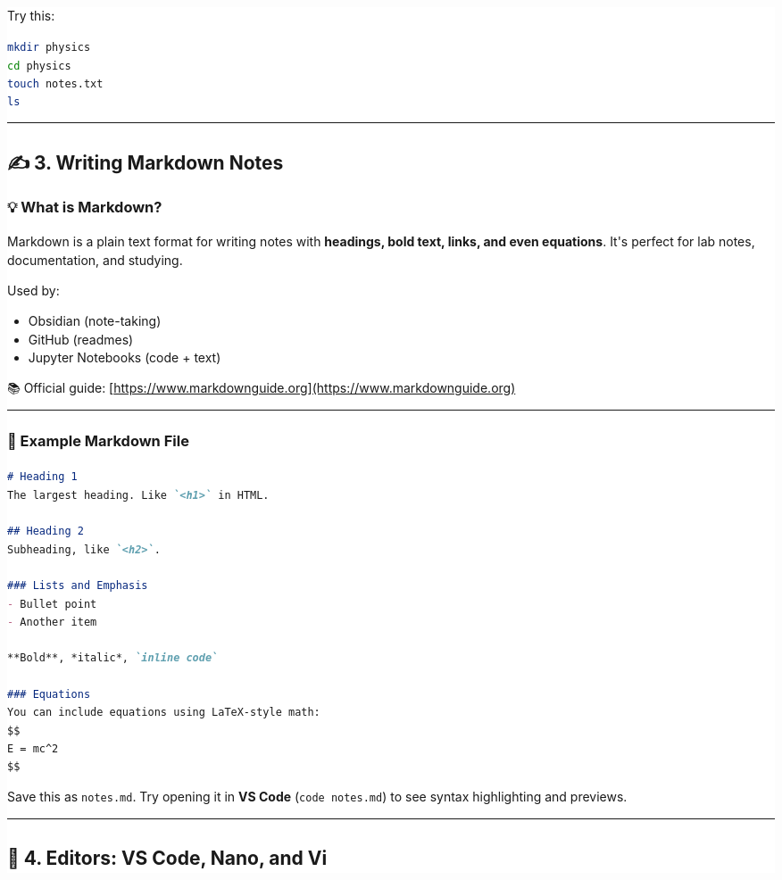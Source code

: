 Try this:
```bash
mkdir physics
cd physics
touch notes.txt
ls
```

---

## ✍️ 3. Writing Markdown Notes

### 💡 What is Markdown?

Markdown is a plain text format for writing notes with **headings, bold text, links, and even equations**. It's perfect for lab notes, documentation, and studying.

Used by:
- Obsidian (note-taking)
- GitHub (readmes)
- Jupyter Notebooks (code + text)

📚 Official guide: [https://www.markdownguide.org](https://www.markdownguide.org)

---

### 🧪 Example Markdown File

```markdown
# Heading 1
The largest heading. Like `<h1>` in HTML.

## Heading 2
Subheading, like `<h2>`.

### Lists and Emphasis
- Bullet point
- Another item

**Bold**, *italic*, `inline code`

### Equations
You can include equations using LaTeX-style math:
$$
E = mc^2
$$
```

Save this as `notes.md`. Try opening it in **VS Code** (`code notes.md`) to see syntax highlighting and previews.

---

## 🧰 4. Editors: VS Code, Nano, and Vi
